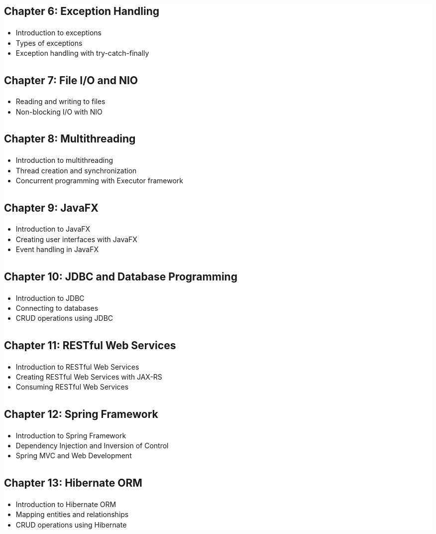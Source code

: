 ## Chapter 6: Exception Handling

- Introduction to exceptions
- Types of exceptions
- Exception handling with try-catch-finally


## Chapter 7: File I/O and NIO

- Reading and writing to files
- Non-blocking I/O with NIO


## Chapter 8: Multithreading

- Introduction to multithreading
- Thread creation and synchronization
- Concurrent programming with Executor framework


## Chapter 9: JavaFX

- Introduction to JavaFX
- Creating user interfaces with JavaFX
- Event handling in JavaFX

## Chapter 10: JDBC and Database Programming

- Introduction to JDBC
- Connecting to databases
- CRUD operations using JDBC


## Chapter 11: RESTful Web Services

- Introduction to RESTful Web Services
- Creating RESTful Web Services with JAX-RS
- Consuming RESTful Web Services


## Chapter 12: Spring Framework

- Introduction to Spring Framework
- Dependency Injection and Inversion of Control
- Spring MVC and Web Development


## Chapter 13: Hibernate ORM

- Introduction to Hibernate ORM
- Mapping entities and relationships
- CRUD operations using Hibernate
